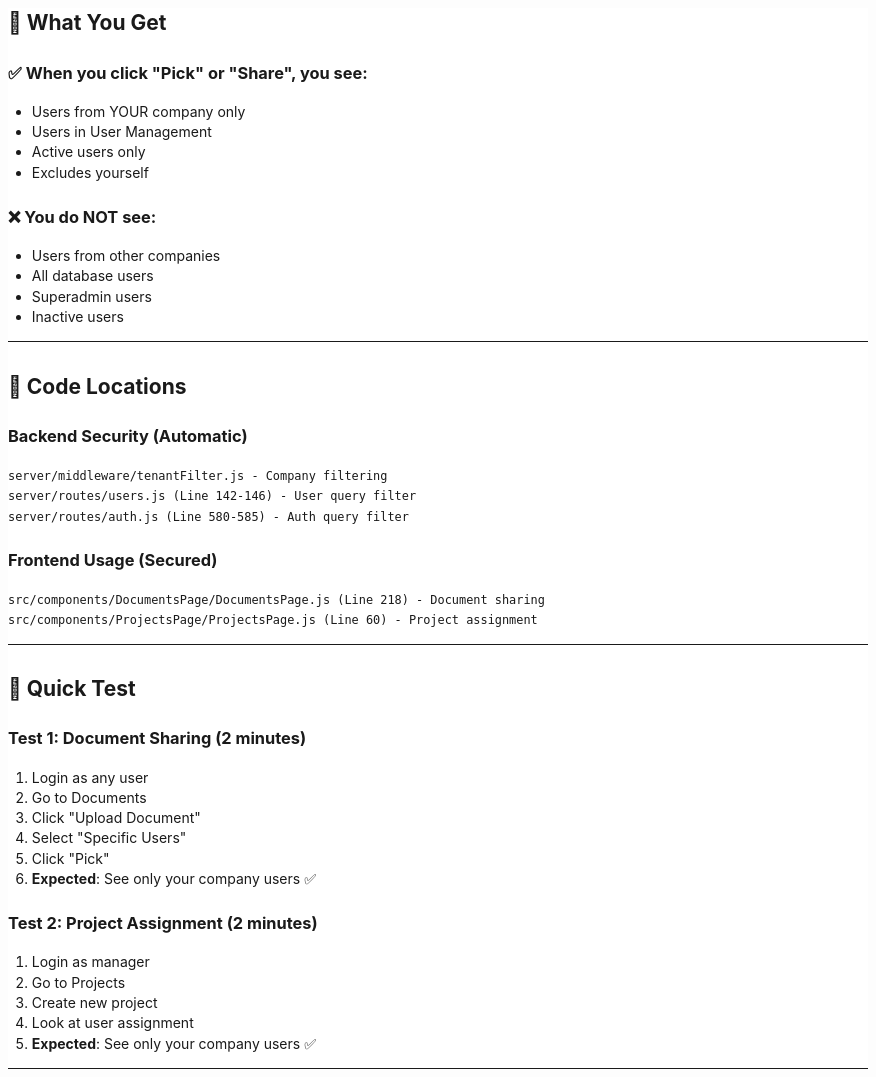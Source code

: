 
## 🎯 What You Get

### ✅ When you click "Pick" or "Share", you see:
- Users from YOUR company only
- Users in User Management
- Active users only
- Excludes yourself

### ❌ You do NOT see:
- Users from other companies
- All database users
- Superadmin users
- Inactive users

---

## 📍 Code Locations

### Backend Security (Automatic)
```
server/middleware/tenantFilter.js - Company filtering
server/routes/users.js (Line 142-146) - User query filter
server/routes/auth.js (Line 580-585) - Auth query filter
```

### Frontend Usage (Secured)
```
src/components/DocumentsPage/DocumentsPage.js (Line 218) - Document sharing
src/components/ProjectsPage/ProjectsPage.js (Line 60) - Project assignment
```

---

## 🧪 Quick Test

### Test 1: Document Sharing (2 minutes)
1. Login as any user
2. Go to Documents
3. Click "Upload Document"
4. Select "Specific Users"
5. Click "Pick"
6. **Expected**: See only your company users ✅

### Test 2: Project Assignment (2 minutes)
1. Login as manager
2. Go to Projects
3. Create new project
4. Look at user assignment
5. **Expected**: See only your company users ✅

---